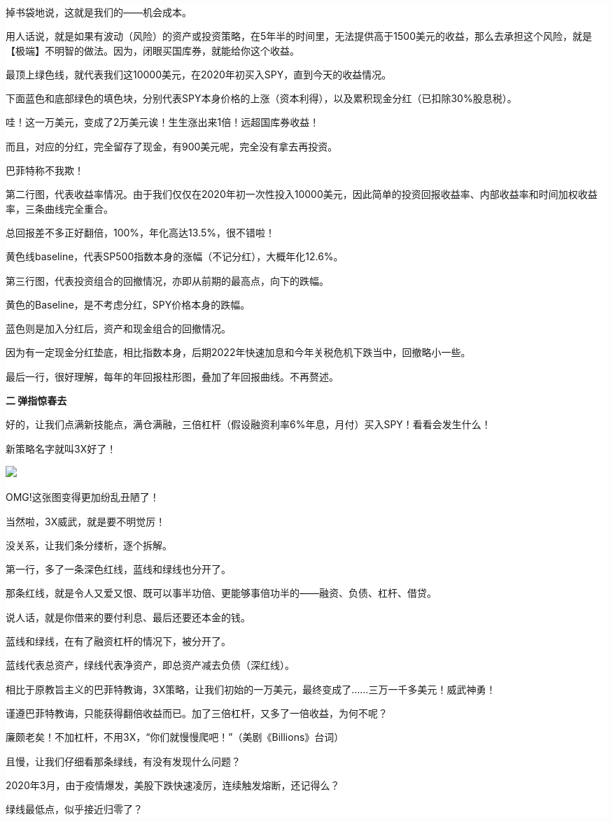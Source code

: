 掉书袋地说，这就是我们的——机会成本。

用人话说，就是如果有波动（风险）的资产或投资策略，在5年半的时间里，无法提供高于1500美元的收益，那么去承担这个风险，就是【极端】不明智的做法。因为，闭眼买国库券，就能给你这个收益。

最顶上绿色线，就代表我们这10000美元，在2020年初买入SPY，直到今天的收益情况。

下面蓝色和底部绿色的填色块，分别代表SPY本身价格的上涨（资本利得），以及累积现金分红（已扣除30%股息税）。

哇！这一万美元，变成了2万美元诶！生生涨出来1倍！远超国库券收益！

而且，对应的分红，完全留存了现金，有900美元呢，完全没有拿去再投资。

巴菲特称不我欺！

第二行图，代表收益率情况。由于我们仅仅在2020年初一次性投入10000美元，因此简单的投资回报收益率、内部收益率和时间加权收益率，三条曲线完全重合。

总回报差不多正好翻倍，100%，年化高达13.5%，很不错啦！

黄色线baseline，代表SP500指数本身的涨幅（不记分红），大概年化12.6%。

第三行图，代表投资组合的回撤情况，亦即从前期的最高点，向下的跌幅。

黄色的Baseline，是不考虑分红，SPY价格本身的跌幅。

蓝色则是加入分红后，资产和现金组合的回撤情况。

因为有一定现金分红垫底，相比指数本身，后期2022年快速加息和今年关税危机下跌当中，回撤略小一些。

最后一行，很好理解，每年的年回报柱形图，叠加了年回报曲线。不再赘述。

**二 弹指惊春去**

好的，让我们点满新技能点，满仓满融，三倍杠杆（假设融资利率6%年息，月付）买入SPY！看看会发生什么！

新策略名字就叫3X好了！

![](https://i.imgur.com/G3H0SyB.png)

OMG!这张图变得更加纷乱丑陋了！

当然啦，3X威武，就是要不明觉厉！

没关系，让我们条分缕析，逐个拆解。

第一行，多了一条深色红线，蓝线和绿线也分开了。

那条红线，就是令人又爱又恨、既可以事半功倍、更能够事倍功半的——融资、负债、杠杆、借贷。

说人话，就是你借来的要付利息、最后还要还本金的钱。

蓝线和绿线，在有了融资杠杆的情况下，被分开了。

蓝线代表总资产，绿线代表净资产，即总资产减去负债（深红线）。

相比于原教旨主义的巴菲特教诲，3X策略，让我们初始的一万美元，最终变成了……三万一千多美元！威武神勇！

谨遵巴菲特教诲，只能获得翻倍收益而已。加了三倍杠杆，又多了一倍收益，为何不呢？

廉颇老矣！不加杠杆，不用3X，“你们就慢慢爬吧！”（美剧《Billions》台词）

且慢，让我们仔细看那条绿线，有没有发现什么问题？

2020年3月，由于疫情爆发，美股下跌快速凌厉，连续触发熔断，还记得么？

绿线最低点，似乎接近归零了？

